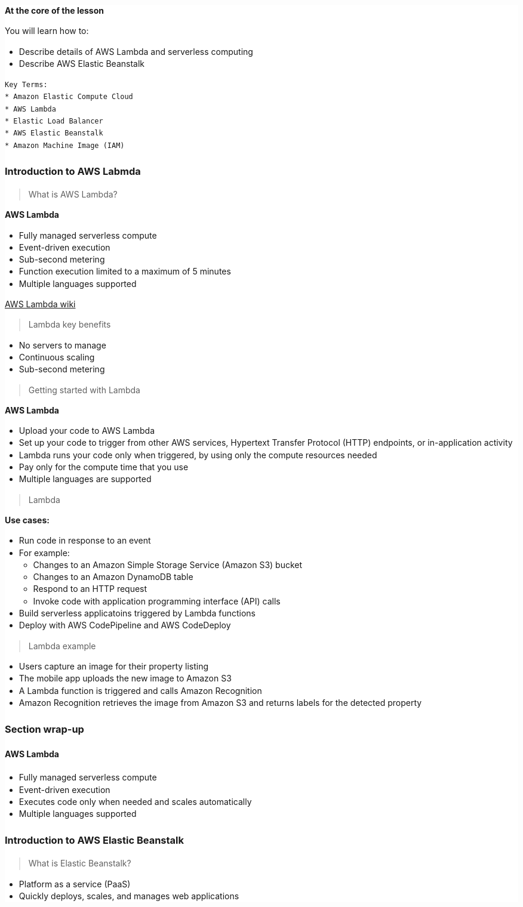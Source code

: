 **At the core of the lesson**

You will learn how to:
* Describe details of AWS Lambda and serverless computing
* Describe AWS Elastic Beanstalk
```
Key Terms:
* Amazon Elastic Compute Cloud
* AWS Lambda
* Elastic Load Balancer
* AWS Elastic Beanstalk
* Amazon Machine Image (IAM)
```
### Introduction to AWS Labmda
> What is AWS Lambda?

**AWS Lambda**
* Fully managed serverless compute
* Event-driven execution
* Sub-second metering
* Function execution limited to a maximum of 5 minutes
* Multiple languages supported

[AWS Lambda wiki](https://en.wikipedia.org/wiki/AWS_Lambda)
> Lambda key benefits
* No servers to manage
* Continuous scaling
* Sub-second metering
> Getting started with Lambda

**AWS Lambda**
* Upload your code to AWS Lambda
* Set up your code to trigger from other AWS services, Hypertext Transfer Protocol (HTTP) endpoints, or in-application activity
* Lambda runs your code only when triggered, by using only the compute resources needed
* Pay only for the compute time that you use
* Multiple languages are supported
> Lambda

**Use cases:**
* Run code in response to an event
* For example:
    * Changes to an Amazon Simple Storage Service (Amazon S3) bucket
    * Changes to an Amazon DynamoDB table
    * Respond to an HTTP request
    * Invoke code with application programming interface (API) calls
* Build serverless applicatoins triggered by Lambda functions
* Deploy with AWS CodePipeline and AWS CodeDeploy
> Lambda example
* Users capture an image for their property listing
* The mobile app uploads the new image to Amazon S3
* A Lambda function is triggered and calls Amazon Recognition
* Amazon Recognition retrieves the image from Amazon S3 and returns labels for the detected property
### Section wrap-up
#### AWS Lambda
* Fully managed serverless compute
* Event-driven execution
* Executes code only when needed and scales automatically
* Multiple languages supported
### Introduction to AWS Elastic Beanstalk
> What is Elastic Beanstalk?
* Platform as a service (PaaS)
* Quickly deploys, scales, and manages web applications